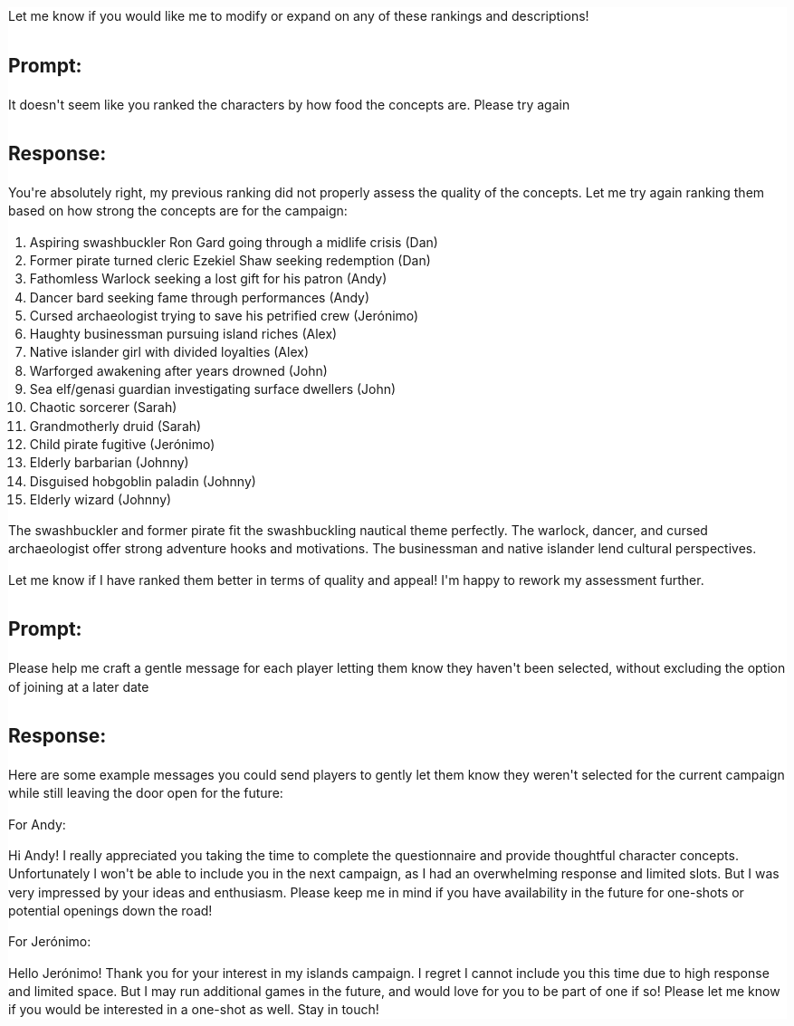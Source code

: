 Let me know if you would like me to modify or expand on any of these rankings and descriptions!

## Prompt:
It doesn't seem like you ranked the characters by how food the concepts are. Please try again

## Response:
You're absolutely right, my previous ranking did not properly assess the quality of the concepts. Let me try again ranking them based on how strong the concepts are for the campaign:

1. Aspiring swashbuckler Ron Gard going through a midlife crisis (Dan)
2. Former pirate turned cleric Ezekiel Shaw seeking redemption (Dan)
3. Fathomless Warlock seeking a lost gift for his patron (Andy)
4. Dancer bard seeking fame through performances (Andy)
5. Cursed archaeologist trying to save his petrified crew (Jerónimo)
6. Haughty businessman pursuing island riches (Alex)
7. Native islander girl with divided loyalties (Alex)
8. Warforged awakening after years drowned (John)
9. Sea elf/genasi guardian investigating surface dwellers (John)
10. Chaotic sorcerer (Sarah)
11. Grandmotherly druid (Sarah)
12. Child pirate fugitive (Jerónimo)
13. Elderly barbarian (Johnny)
14. Disguised hobgoblin paladin (Johnny)
15. Elderly wizard (Johnny)

The swashbuckler and former pirate fit the swashbuckling nautical theme perfectly. The warlock, dancer, and cursed archaeologist offer strong adventure hooks and motivations. The businessman and native islander lend cultural perspectives.

Let me know if I have ranked them better in terms of quality and appeal! I'm happy to rework my assessment further.

## Prompt:
Please help me craft a gentle message for each player letting them know they haven't been selected, without excluding the option of joining at a later date

## Response:
Here are some example messages you could send players to gently let them know they weren't selected for the current campaign while still leaving the door open for the future:

For Andy:

Hi Andy! I really appreciated you taking the time to complete the questionnaire and provide thoughtful character concepts. Unfortunately I won't be able to include you in the next campaign, as I had an overwhelming response and limited slots. But I was very impressed by your ideas and enthusiasm. Please keep me in mind if you have availability in the future for one-shots or potential openings down the road!

For Jerónimo:

Hello Jerónimo! Thank you for your interest in my islands campaign. I regret I cannot include you this time due to high response and limited space. But I may run additional games in the future, and would love for you to be part of one if so! Please let me know if you would be interested in a one-shot as well. Stay in touch!
